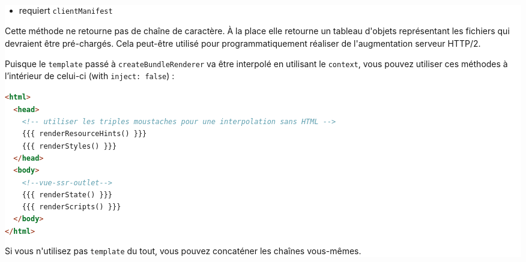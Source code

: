   - requiert `clientManifest`

  Cette méthode ne retourne pas de chaîne de caractère. À la place elle retourne un tableau d'objets représentant les fichiers qui devraient être pré-chargés. Cela peut-être utilisé pour programmatiquement réaliser de l'augmentation serveur HTTP/2.

Puisque le `template` passé à `createBundleRenderer` va être interpolé en utilisant le `context`, vous pouvez utiliser ces méthodes à l’intérieur de celui-ci (with `inject: false`) :

``` html
<html>
  <head>
    <!-- utiliser les triples moustaches pour une interpolation sans HTML -->
    {{{ renderResourceHints() }}}
    {{{ renderStyles() }}}
  </head>
  <body>
    <!--vue-ssr-outlet-->
    {{{ renderState() }}}
    {{{ renderScripts() }}}
  </body>
</html>
```

Si vous n'utilisez pas `template` du tout, vous pouvez concaténer les chaînes vous-mêmes.
